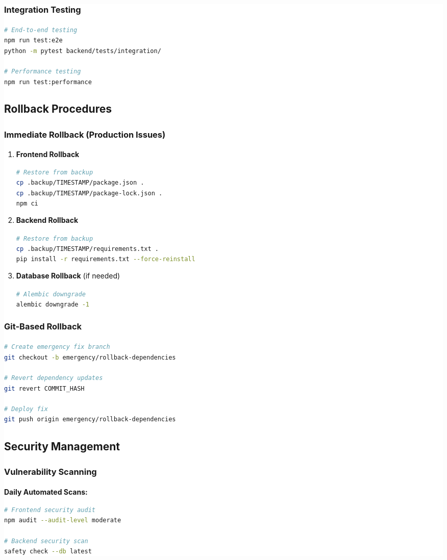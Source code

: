 ### Integration Testing
```bash
# End-to-end testing
npm run test:e2e
python -m pytest backend/tests/integration/

# Performance testing
npm run test:performance
```

## Rollback Procedures

### Immediate Rollback (Production Issues)

1. **Frontend Rollback**
   ```bash
   # Restore from backup
   cp .backup/TIMESTAMP/package.json .
   cp .backup/TIMESTAMP/package-lock.json .
   npm ci
   ```

2. **Backend Rollback**
   ```bash
   # Restore from backup
   cp .backup/TIMESTAMP/requirements.txt .
   pip install -r requirements.txt --force-reinstall
   ```

3. **Database Rollback** (if needed)
   ```bash
   # Alembic downgrade
   alembic downgrade -1
   ```

### Git-Based Rollback
```bash
# Create emergency fix branch
git checkout -b emergency/rollback-dependencies

# Revert dependency updates
git revert COMMIT_HASH

# Deploy fix
git push origin emergency/rollback-dependencies
```

## Security Management

### Vulnerability Scanning

**Daily Automated Scans:**
```bash
# Frontend security audit
npm audit --audit-level moderate

# Backend security scan
safety check --db latest
```
